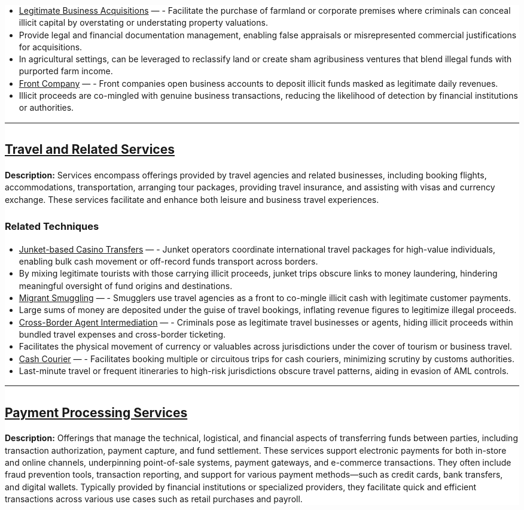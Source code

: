 - [Legitimate Business Acquisitions](https://framework.amltrix.com/techniques/T0014.001) — - Facilitate the purchase of farmland or corporate premises where criminals can conceal illicit capital by overstating or understating property valuations.  
- Provide legal and financial documentation management, enabling false appraisals or misrepresented commercial justifications for acquisitions.  
- In agricultural settings, can be leveraged to reclassify land or create sham agribusiness ventures that blend illegal funds with purported farm income.
- [Front Company](https://framework.amltrix.com/techniques/T0014) — - Front companies open business accounts to deposit illicit funds masked as legitimate daily revenues.  
- Illicit proceeds are co-mingled with genuine business transactions, reducing the likelihood of detection by financial institutions or authorities.

---

## [Travel and Related Services](https://framework.amltrix.com/services-products/PS0064)

**Description:**
Services encompass offerings provided by travel agencies and related businesses, including booking flights, accommodations, transportation, arranging tour packages, providing travel insurance, and assisting with visas and currency exchange. These services facilitate and enhance both leisure and business travel experiences.

### Related Techniques
- [Junket-based Casino Transfers](https://framework.amltrix.com/techniques/T0107.004) — - Junket operators coordinate international travel packages for high-value individuals, enabling bulk cash movement or off-record funds transport across borders.  
- By mixing legitimate tourists with those carrying illicit proceeds, junket trips obscure links to money laundering, hindering meaningful oversight of fund origins and destinations.
- [Migrant Smuggling](https://framework.amltrix.com/techniques/T0059) — - Smugglers use travel agencies as a front to co-mingle illicit cash with legitimate customer payments.  
- Large sums of money are deposited under the guise of travel bookings, inflating revenue figures to legitimize illegal proceeds.
- [Cross-Border Agent Intermediation](https://framework.amltrix.com/techniques/T0121.001) — - Criminals pose as legitimate travel businesses or agents, hiding illicit proceeds within bundled travel expenses and cross-border ticketing.  
- Facilitates the physical movement of currency or valuables across jurisdictions under the cover of tourism or business travel.
- [Cash Courier](https://framework.amltrix.com/techniques/T0065.001) — - Facilitates booking multiple or circuitous trips for cash couriers, minimizing scrutiny by customs authorities.  
- Last-minute travel or frequent itineraries to high-risk jurisdictions obscure travel patterns, aiding in evasion of AML controls.

---

## [Payment Processing Services](https://framework.amltrix.com/services-products/PS0065)

**Description:**
Offerings that manage the technical, logistical, and financial aspects of transferring funds between parties, including transaction authorization, payment capture, and fund settlement. These services support electronic payments for both in-store and online channels, underpinning point-of-sale systems, payment gateways, and e-commerce transactions. They often include fraud prevention tools, transaction reporting, and support for various payment methods—such as credit cards, bank transfers, and digital wallets. Typically provided by financial institutions or specialized providers, they facilitate quick and efficient transactions across various use cases such as retail purchases and payroll.
